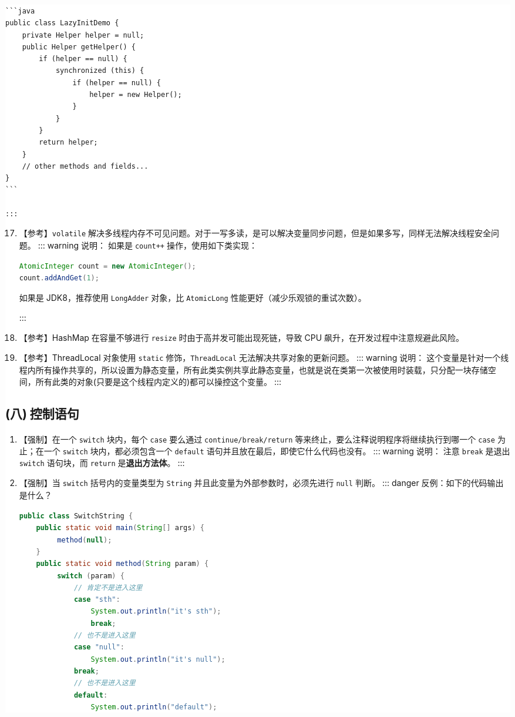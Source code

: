     ```java
    public class LazyInitDemo {
        private Helper helper = null;
        public Helper getHelper() {
            if (helper == null) {
                synchronized (this) {
                    if (helper == null) {
                        helper = new Helper();
                    }
                }
            }
            return helper;
        }
        // other methods and fields...
    }
    ```

    :::

17. 【参考】`volatile` 解决多线程内存不可见问题。对于一写多读，是可以解决变量同步问题，但是如果多写，同样无法解决线程安全问题。
    ::: warning 说明：
    如果是 `count++` 操作，使用如下类实现：

    ```java
    AtomicInteger count = new AtomicInteger();
    count.addAndGet(1);
    ```

    如果是 JDK8，推荐使用 `LongAdder` 对象，比 `AtomicLong` 性能更好（减少乐观锁的重试次数）。

    :::

18. 【参考】HashMap 在容量不够进行 `resize` 时由于高并发可能出现死链，导致 CPU 飙升，在开发过程中注意规避此风险。
19. 【参考】ThreadLocal 对象使用 `static` 修饰，`ThreadLocal` 无法解决共享对象的更新问题。
    ::: warning 说明：
    这个变量是针对一个线程内所有操作共享的，所以设置为静态变量，所有此类实例共享此静态变量，也就是说在类第一次被使用时装载，只分配一块存储空间，所有此类的对象(只要是这个线程内定义的)都可以操控这个变量。
    :::

## (八) 控制语句

1. 【强制】在一个 `switch` 块内，每个 `case` 要么通过 `continue/break/return` 等来终止，要么注释说明程序将继续执行到哪一个 `case` 为止；在一个 `switch` 块内，都必须包含一个 `default` 语句并且放在最后，即使它什么代码也没有。
   ::: warning 说明：
   注意 `break` 是退出 `switch` 语句块，而 `return` 是**退出方法体**。
   :::
2. 【强制】当 `switch` 括号内的变量类型为 `String` 并且此变量为外部参数时，必须先进行 `null` 判断。
   ::: danger 反例：如下的代码输出是什么？

   ```java
   public class SwitchString {
       public static void main(String[] args) {
            method(null);
       }
       public static void method(String param) {
            switch (param) {
                // 肯定不是进入这里
                case "sth":
                    System.out.println("it's sth");
                    break;
                // 也不是进入这里
                case "null":
                    System.out.println("it's null");
                break;
                // 也不是进入这里
                default:
                    System.out.println("default");
   ```